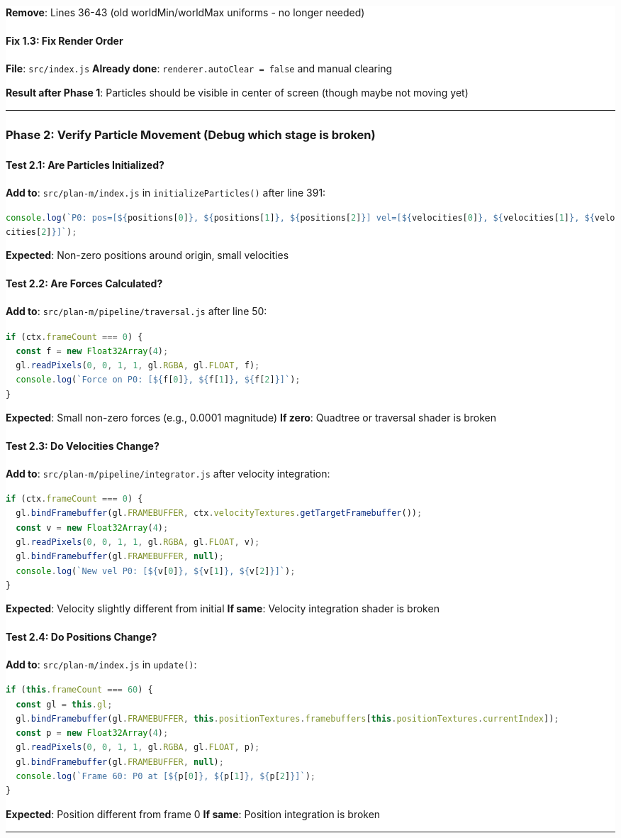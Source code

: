 **Remove**: Lines 36-43 (old worldMin/worldMax uniforms - no longer needed)

#### Fix 1.3: Fix Render Order
**File**: `src/index.js`
**Already done**: `renderer.autoClear = false` and manual clearing

**Result after Phase 1**: Particles should be visible in center of screen (though maybe not moving yet)

---

### Phase 2: Verify Particle Movement (Debug which stage is broken)

#### Test 2.1: Are Particles Initialized?
**Add to**: `src/plan-m/index.js` in `initializeParticles()` after line 391:
```javascript
console.log(`P0: pos=[${positions[0]}, ${positions[1]}, ${positions[2]}] vel=[${velocities[0]}, ${velocities[1]}, ${velocities[2]}]`);
```
**Expected**: Non-zero positions around origin, small velocities

#### Test 2.2: Are Forces Calculated?
**Add to**: `src/plan-m/pipeline/traversal.js` after line 50:
```javascript
if (ctx.frameCount === 0) {
  const f = new Float32Array(4);
  gl.readPixels(0, 0, 1, 1, gl.RGBA, gl.FLOAT, f);
  console.log(`Force on P0: [${f[0]}, ${f[1]}, ${f[2]}]`);
}
```
**Expected**: Small non-zero forces (e.g., 0.0001 magnitude)
**If zero**: Quadtree or traversal shader is broken

#### Test 2.3: Do Velocities Change?
**Add to**: `src/plan-m/pipeline/integrator.js` after velocity integration:
```javascript
if (ctx.frameCount === 0) {
  gl.bindFramebuffer(gl.FRAMEBUFFER, ctx.velocityTextures.getTargetFramebuffer());
  const v = new Float32Array(4);
  gl.readPixels(0, 0, 1, 1, gl.RGBA, gl.FLOAT, v);
  gl.bindFramebuffer(gl.FRAMEBUFFER, null);
  console.log(`New vel P0: [${v[0]}, ${v[1]}, ${v[2]}]`);
}
```
**Expected**: Velocity slightly different from initial
**If same**: Velocity integration shader is broken

#### Test 2.4: Do Positions Change?
**Add to**: `src/plan-m/index.js` in `update()`:
```javascript
if (this.frameCount === 60) {
  const gl = this.gl;
  gl.bindFramebuffer(gl.FRAMEBUFFER, this.positionTextures.framebuffers[this.positionTextures.currentIndex]);
  const p = new Float32Array(4);
  gl.readPixels(0, 0, 1, 1, gl.RGBA, gl.FLOAT, p);
  gl.bindFramebuffer(gl.FRAMEBUFFER, null);
  console.log(`Frame 60: P0 at [${p[0]}, ${p[1]}, ${p[2]}]`);
}
```
**Expected**: Position different from frame 0
**If same**: Position integration is broken

---